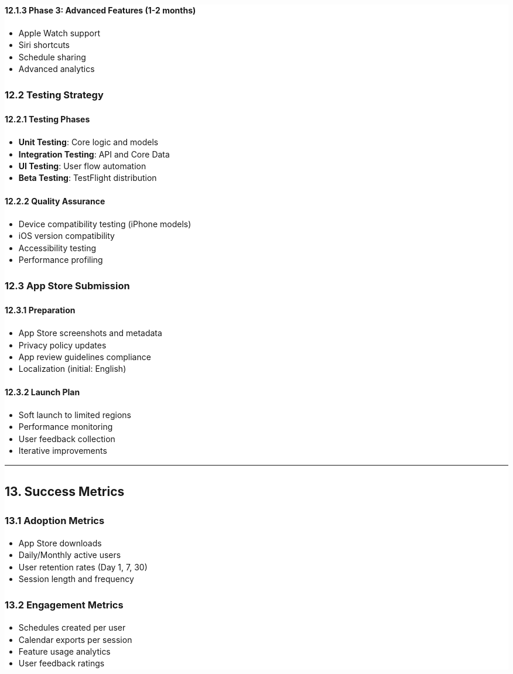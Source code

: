 #### 12.1.3 Phase 3: Advanced Features (1-2 months)
- Apple Watch support
- Siri shortcuts
- Schedule sharing
- Advanced analytics

### 12.2 Testing Strategy

#### 12.2.1 Testing Phases
- **Unit Testing**: Core logic and models
- **Integration Testing**: API and Core Data
- **UI Testing**: User flow automation
- **Beta Testing**: TestFlight distribution

#### 12.2.2 Quality Assurance
- Device compatibility testing (iPhone models)
- iOS version compatibility
- Accessibility testing
- Performance profiling

### 12.3 App Store Submission

#### 12.3.1 Preparation
- App Store screenshots and metadata
- Privacy policy updates
- App review guidelines compliance
- Localization (initial: English)

#### 12.3.2 Launch Plan
- Soft launch to limited regions
- Performance monitoring
- User feedback collection
- Iterative improvements

---

## 13. Success Metrics

### 13.1 Adoption Metrics
- App Store downloads
- Daily/Monthly active users
- User retention rates (Day 1, 7, 30)
- Session length and frequency

### 13.2 Engagement Metrics
- Schedules created per user
- Calendar exports per session
- Feature usage analytics
- User feedback ratings
